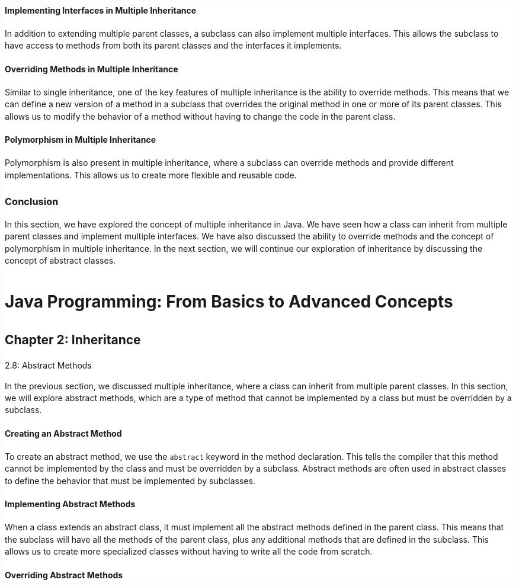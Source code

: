 #### Implementing Interfaces in Multiple Inheritance

In addition to extending multiple parent classes, a subclass can also implement multiple interfaces. This allows the subclass to have access to methods from both its parent classes and the interfaces it implements.

#### Overriding Methods in Multiple Inheritance

Similar to single inheritance, one of the key features of multiple inheritance is the ability to override methods. This means that we can define a new version of a method in a subclass that overrides the original method in one or more of its parent classes. This allows us to modify the behavior of a method without having to change the code in the parent class.

#### Polymorphism in Multiple Inheritance

Polymorphism is also present in multiple inheritance, where a subclass can override methods and provide different implementations. This allows us to create more flexible and reusable code.

### Conclusion

In this section, we have explored the concept of multiple inheritance in Java. We have seen how a class can inherit from multiple parent classes and implement multiple interfaces. We have also discussed the ability to override methods and the concept of polymorphism in multiple inheritance. In the next section, we will continue our exploration of inheritance by discussing the concept of abstract classes.


# Java Programming: From Basics to Advanced Concepts

## Chapter 2: Inheritance

 2.8: Abstract Methods

In the previous section, we discussed multiple inheritance, where a class can inherit from multiple parent classes. In this section, we will explore abstract methods, which are a type of method that cannot be implemented by a class but must be overridden by a subclass.

#### Creating an Abstract Method

To create an abstract method, we use the `abstract` keyword in the method declaration. This tells the compiler that this method cannot be implemented by the class and must be overridden by a subclass. Abstract methods are often used in abstract classes to define the behavior that must be implemented by subclasses.

#### Implementing Abstract Methods

When a class extends an abstract class, it must implement all the abstract methods defined in the parent class. This means that the subclass will have all the methods of the parent class, plus any additional methods that are defined in the subclass. This allows us to create more specialized classes without having to write all the code from scratch.

#### Overriding Abstract Methods
